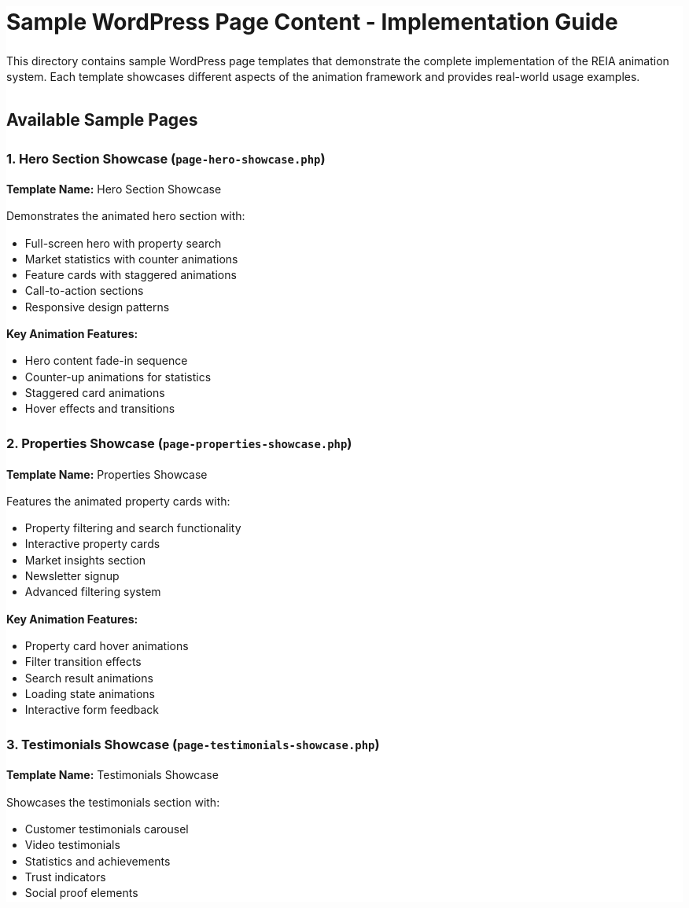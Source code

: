 # Sample WordPress Page Content - Implementation Guide

This directory contains sample WordPress page templates that demonstrate the complete implementation of the REIA animation system. Each template showcases different aspects of the animation framework and provides real-world usage examples.

## Available Sample Pages

### 1. Hero Section Showcase (`page-hero-showcase.php`)
**Template Name:** Hero Section Showcase

Demonstrates the animated hero section with:
- Full-screen hero with property search
- Market statistics with counter animations
- Feature cards with staggered animations
- Call-to-action sections
- Responsive design patterns

**Key Animation Features:**
- Hero content fade-in sequence
- Counter-up animations for statistics
- Staggered card animations
- Hover effects and transitions

### 2. Properties Showcase (`page-properties-showcase.php`)
**Template Name:** Properties Showcase

Features the animated property cards with:
- Property filtering and search functionality
- Interactive property cards
- Market insights section
- Newsletter signup
- Advanced filtering system

**Key Animation Features:**
- Property card hover animations
- Filter transition effects
- Search result animations
- Loading state animations
- Interactive form feedback

### 3. Testimonials Showcase (`page-testimonials-showcase.php`)
**Template Name:** Testimonials Showcase

Showcases the testimonials section with:
- Customer testimonials carousel
- Video testimonials
- Statistics and achievements
- Trust indicators
- Social proof elements
